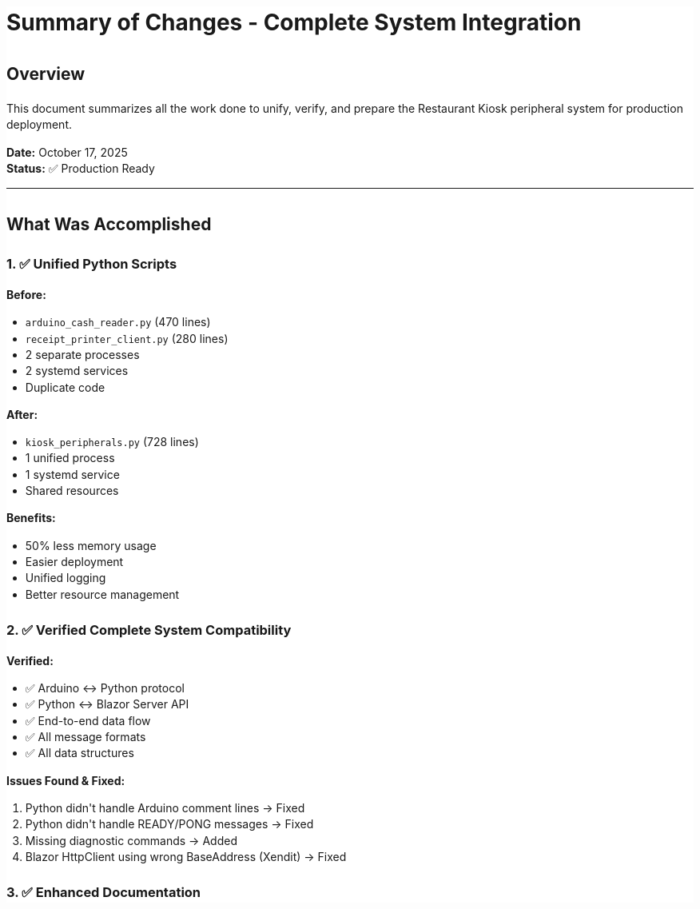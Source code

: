 # Summary of Changes - Complete System Integration

## Overview

This document summarizes all the work done to unify, verify, and prepare the Restaurant Kiosk peripheral system for production deployment.

**Date:** October 17, 2025  
**Status:** ✅ Production Ready

---

## What Was Accomplished

### 1. ✅ Unified Python Scripts

**Before:**
- `arduino_cash_reader.py` (470 lines)
- `receipt_printer_client.py` (280 lines)
- 2 separate processes
- 2 systemd services
- Duplicate code

**After:**
- `kiosk_peripherals.py` (728 lines)
- 1 unified process
- 1 systemd service
- Shared resources

**Benefits:**
- 50% less memory usage
- Easier deployment
- Unified logging
- Better resource management

### 2. ✅ Verified Complete System Compatibility

**Verified:**
- ✅ Arduino ↔ Python protocol
- ✅ Python ↔ Blazor Server API
- ✅ End-to-end data flow
- ✅ All message formats
- ✅ All data structures

**Issues Found & Fixed:**
1. Python didn't handle Arduino comment lines → Fixed
2. Python didn't handle READY/PONG messages → Fixed
3. Missing diagnostic commands → Added
4. Blazor HttpClient using wrong BaseAddress (Xendit) → Fixed

### 3. ✅ Enhanced Documentation
